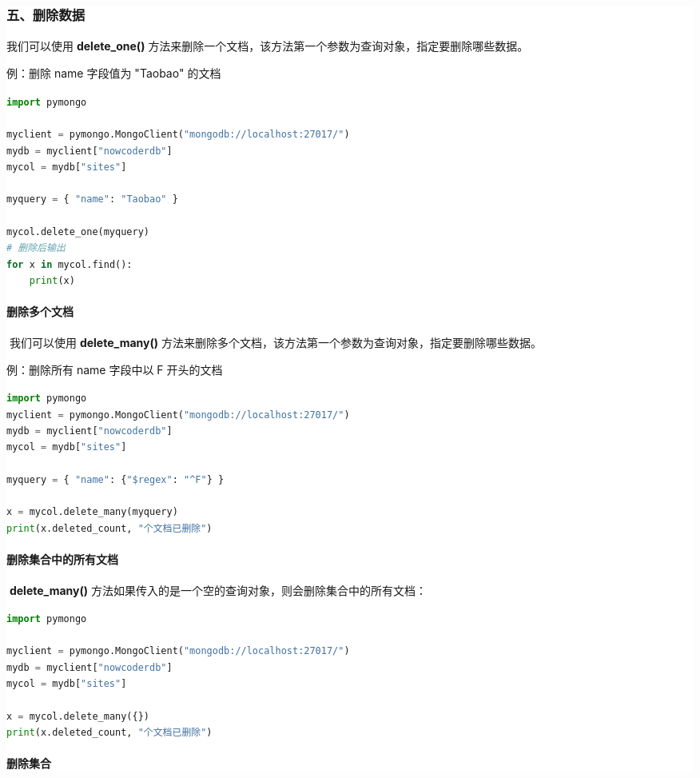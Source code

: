 ### 五、删除数据

 我们可以使用 **delete_one()** 方法来删除一个文档，该方法第一个参数为查询对象，指定要删除哪些数据。

例：删除 name 字段值为 "Taobao" 的文档

```python
import pymongo
 
myclient = pymongo.MongoClient("mongodb://localhost:27017/")
mydb = myclient["nowcoderdb"]
mycol = mydb["sites"]
 
myquery = { "name": "Taobao" }
 
mycol.delete_one(myquery)
# 删除后输出
for x in mycol.find():
    print(x)
```

#### **删除多个文档**

​    我们可以使用 **delete_many()** 方法来删除多个文档，该方法第一个参数为查询对象，指定要删除哪些数据。

例：删除所有 name 字段中以 F 开头的文档

```python
import pymongo
myclient = pymongo.MongoClient("mongodb://localhost:27017/")
mydb = myclient["nowcoderdb"]
mycol = mydb["sites"]
 
myquery = { "name": {"$regex": "^F"} }
 
x = mycol.delete_many(myquery)
print(x.deleted_count, "个文档已删除")
```

#### **删除集合中的所有文档**

​    **delete_many()** 方法如果传入的是一个空的查询对象，则会删除集合中的所有文档：

```python
import pymongo
 
myclient = pymongo.MongoClient("mongodb://localhost:27017/")
mydb = myclient["nowcoderdb"]
mycol = mydb["sites"]
 
x = mycol.delete_many({})
print(x.deleted_count, "个文档已删除")
```

#### **删除集合**
